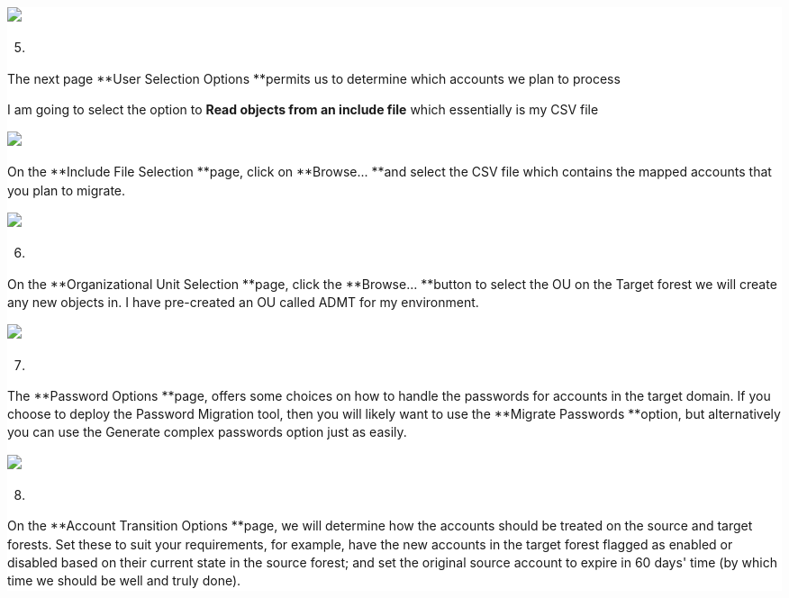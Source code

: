 ![](/assets/posts/2012/12/122812_2206_ADForestCon2.png)



  5. 


The next page **User Selection Options **permits us to determine which accounts we plan to process




I am going to select the option to **Read objects from an include file** which essentially is my CSV file




![](/assets/posts/2012/12/122812_2206_ADForestCon3.png)







On the **Include File Selection **page, click on **Browse... **and select the CSV file which contains the mapped accounts that you plan to migrate.




![](/assets/posts/2012/12/122812_2206_ADForestCon4.png)



  6. 


On the **Organizational Unit Selection **page, click the **Browse… **button to select the OU on the Target forest we will create any new objects in. I have pre-created an OU called ADMT for my environment.




![](/assets/posts/2012/12/122812_2206_ADForestCon5.png)



  7. 


The **Password Options **page, offers some choices on how to handle the passwords for accounts in the target domain. If you choose to deploy the Password Migration tool, then you will likely want to use the **Migrate Passwords **option, but alternatively you can use the Generate complex passwords option just as easily.




![](/assets/posts/2012/12/122812_2206_ADForestCon6.png)



  8. 


On the **Account Transition Options **page, we will determine how the accounts should be treated on the source and target forests. Set these to suit your requirements, for example, have the new accounts in the target forest flagged as enabled or disabled based on their current state in the source forest; and set the original source account to expire in 60 days' time (by which time we should be well and truly done).
